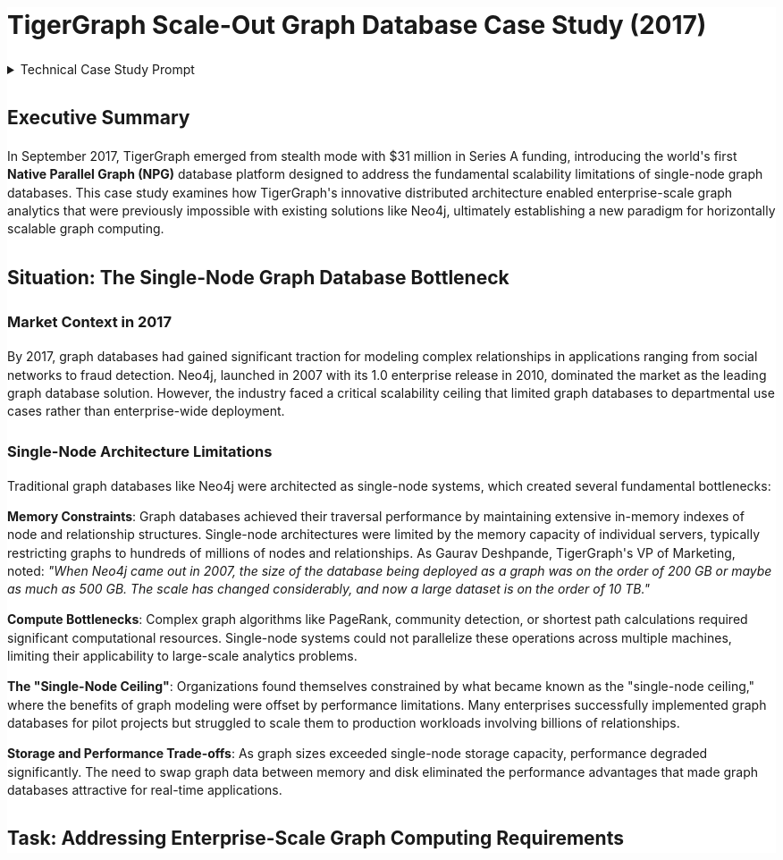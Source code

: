 # TigerGraph Scale-Out Graph Database Case Study (2017)

 <details><summary>Technical Case Study Prompt</summary></details>

## Executive Summary

In September 2017, TigerGraph emerged from stealth mode with $31 million in Series A funding, introducing the world's first **Native Parallel Graph (NPG)** database platform designed to address the fundamental scalability limitations of single-node graph databases. This case study examines how TigerGraph's innovative distributed architecture enabled enterprise-scale graph analytics that were previously impossible with existing solutions like Neo4j, ultimately establishing a new paradigm for horizontally scalable graph computing.

## Situation: The Single-Node Graph Database Bottleneck

### Market Context in 2017

By 2017, graph databases had gained significant traction for modeling complex relationships in applications ranging from social networks to fraud detection. Neo4j, launched in 2007 with its 1.0 enterprise release in 2010, dominated the market as the leading graph database solution. However, the industry faced a critical scalability ceiling that limited graph databases to departmental use cases rather than enterprise-wide deployment.

### Single-Node Architecture Limitations

Traditional graph databases like Neo4j were architected as single-node systems, which created several fundamental bottlenecks:

**Memory Constraints**: Graph databases achieved their traversal performance by maintaining extensive in-memory indexes of node and relationship structures. Single-node architectures were limited by the memory capacity of individual servers, typically restricting graphs to hundreds of millions of nodes and relationships. As Gaurav Deshpande, TigerGraph's VP of Marketing, noted: *"When Neo4j came out in 2007, the size of the database being deployed as a graph was on the order of 200 GB or maybe as much as 500 GB. The scale has changed considerably, and now a large dataset is on the order of 10 TB."*

**Compute Bottlenecks**: Complex graph algorithms like PageRank, community detection, or shortest path calculations required significant computational resources. Single-node systems could not parallelize these operations across multiple machines, limiting their applicability to large-scale analytics problems.

**The "Single-Node Ceiling"**: Organizations found themselves constrained by what became known as the "single-node ceiling," where the benefits of graph modeling were offset by performance limitations. Many enterprises successfully implemented graph databases for pilot projects but struggled to scale them to production workloads involving billions of relationships.

**Storage and Performance Trade-offs**: As graph sizes exceeded single-node storage capacity, performance degraded significantly. The need to swap graph data between memory and disk eliminated the performance advantages that made graph databases attractive for real-time applications.

## Task: Addressing Enterprise-Scale Graph Computing Requirements

